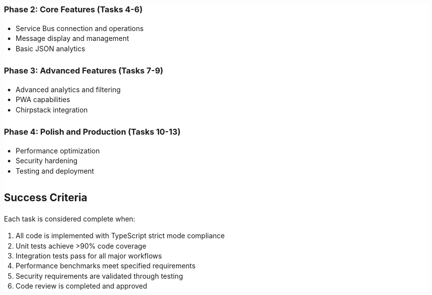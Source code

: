 ### Phase 2: Core Features (Tasks 4-6)

- Service Bus connection and operations
- Message display and management
- Basic JSON analytics

### Phase 3: Advanced Features (Tasks 7-9)

- Advanced analytics and filtering
- PWA capabilities
- Chirpstack integration

### Phase 4: Polish and Production (Tasks 10-13)

- Performance optimization
- Security hardening
- Testing and deployment

## Success Criteria

Each task is considered complete when:

1. All code is implemented with TypeScript strict mode compliance
2. Unit tests achieve >90% code coverage
3. Integration tests pass for all major workflows
4. Performance benchmarks meet specified requirements
5. Security requirements are validated through testing
6. Code review is completed and approved
